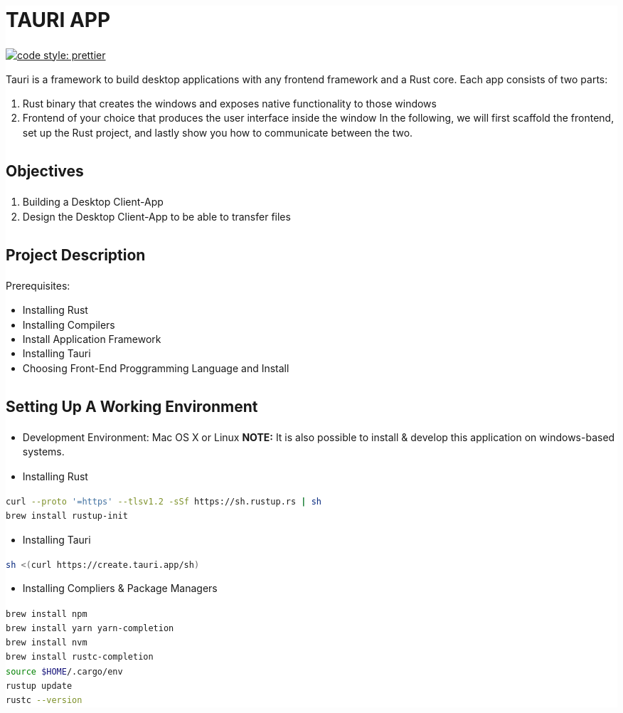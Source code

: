 # TAURI APP

[![code style: prettier](https://img.shields.io/badge/code_style-prettier-ff69b4.svg?style=flat-square)](https://github.com/prettier/prettier)

Tauri is a framework to build desktop applications with any frontend framework and a Rust core. Each app consists of two parts:

1. Rust binary that creates the windows and exposes native functionality to those windows
2. Frontend of your choice that produces the user interface inside the window
In the following, we will first scaffold the frontend, set up the Rust project, and lastly show you how to communicate between the two.

## Objectives

1. Building a Desktop Client-App
2. Design the Desktop Client-App to be able to transfer files

## Project Description

Prerequisites:

- Installing Rust
- Installing Compilers
- Install Application Framework
- Installing Tauri
- Choosing Front-End Proggramming Language and Install

## Setting Up A Working Environment

- Development Environment: Mac OS X or Linux
  __NOTE:__ It is also possible to install & develop this application on
  windows-based systems.

- Installing Rust

```sh
curl --proto '=https' --tlsv1.2 -sSf https://sh.rustup.rs | sh
brew install rustup-init
```

- Installing Tauri

```sh
sh <(curl https://create.tauri.app/sh)
```

- Installing Compliers & Package Managers

```sh
brew install npm
brew install yarn yarn-completion
brew install nvm
brew install rustc-completion
source $HOME/.cargo/env
rustup update
rustc --version

```
